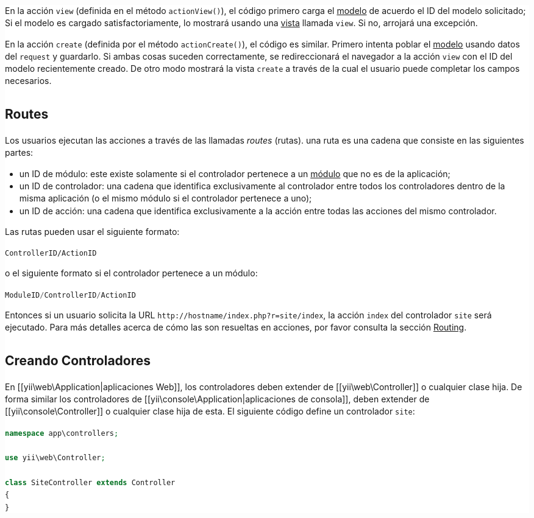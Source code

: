 En la acción `view` (definida en el método `actionView()`), el código primero carga el [modelo](structure-models.md)
de acuerdo el ID del modelo solicitado; Si el modelo es cargado satisfactoriamente, lo mostrará usando una [vista](structure-views.md)
llamada `view`. Si no, arrojará una excepción.

En la acción `create` (definida por el método `actionCreate()`), el código es similar. Primero intenta poblar 
el [modelo](structure-models.md) usando datos del `request` y guardarlo. Si ambas cosas suceden correctamente, se redireccionará
el navegador a la acción `view` con el ID del modelo recientemente creado. De otro modo mostrará
la vista `create` a través de la cual el usuario puede completar los campos necesarios.


## Routes <a name="routes"></a>

Los usuarios ejecutan las acciones a través de las llamadas *routes* (rutas). una ruta es una cadena que consiste en las siguientes partes:

* un ID de módulo: este existe solamente si el controlador pertenece a un [módulo](structure-modules.md) que no es de la aplicación;
* un ID de controlador: una cadena que identifica exclusivamente al controlador entre todos los controladores dentro de la misma aplicación
  (o el mismo módulo si el controlador pertenece a uno);
* un ID de acción: una cadena que identifica exclusivamente a la acción entre todas las acciones del mismo controlador.

Las rutas pueden usar el siguiente formato:

```
ControllerID/ActionID
```

o el siguiente formato si el controlador pertenece a un módulo:

```php
ModuleID/ControllerID/ActionID
```

Entonces si un usuario solicita la URL `http://hostname/index.php?r=site/index`, la acción `index` del controlador `site`
será ejecutado. Para más detalles acerca de cómo las son resueltas en acciones, por favor consulta
la sección [Routing](runtime-routing.md).


## Creando Controladores <a name="creating-controllers"></a>

En [[yii\web\Application|aplicaciones Web]], los controladores deben extender de [[yii\web\Controller]] o cualquier
clase hija. De forma similar los controladores de [[yii\console\Application|aplicaciones de consola]], deben extender
de [[yii\console\Controller]] o cualquier clase hija de esta. El siguiente código define un controlador `site`:

```php
namespace app\controllers;

use yii\web\Controller;

class SiteController extends Controller
{
}
```
